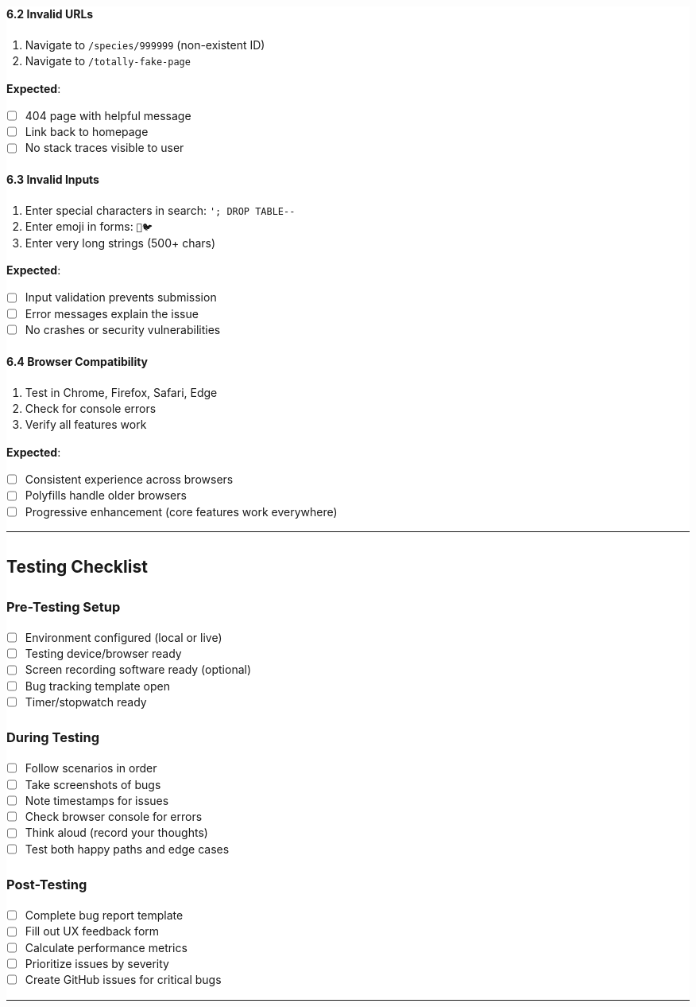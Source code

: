 #### 6.2 Invalid URLs
1. Navigate to `/species/999999` (non-existent ID)
2. Navigate to `/totally-fake-page`

**Expected**:
- [ ] 404 page with helpful message
- [ ] Link back to homepage
- [ ] No stack traces visible to user

#### 6.3 Invalid Inputs
1. Enter special characters in search: `'; DROP TABLE--`
2. Enter emoji in forms: `🦜🐦`
3. Enter very long strings (500+ chars)

**Expected**:
- [ ] Input validation prevents submission
- [ ] Error messages explain the issue
- [ ] No crashes or security vulnerabilities

#### 6.4 Browser Compatibility
1. Test in Chrome, Firefox, Safari, Edge
2. Check for console errors
3. Verify all features work

**Expected**:
- [ ] Consistent experience across browsers
- [ ] Polyfills handle older browsers
- [ ] Progressive enhancement (core features work everywhere)

---

## Testing Checklist

### Pre-Testing Setup
- [ ] Environment configured (local or live)
- [ ] Testing device/browser ready
- [ ] Screen recording software ready (optional)
- [ ] Bug tracking template open
- [ ] Timer/stopwatch ready

### During Testing
- [ ] Follow scenarios in order
- [ ] Take screenshots of bugs
- [ ] Note timestamps for issues
- [ ] Check browser console for errors
- [ ] Think aloud (record your thoughts)
- [ ] Test both happy paths and edge cases

### Post-Testing
- [ ] Complete bug report template
- [ ] Fill out UX feedback form
- [ ] Calculate performance metrics
- [ ] Prioritize issues by severity
- [ ] Create GitHub issues for critical bugs

---